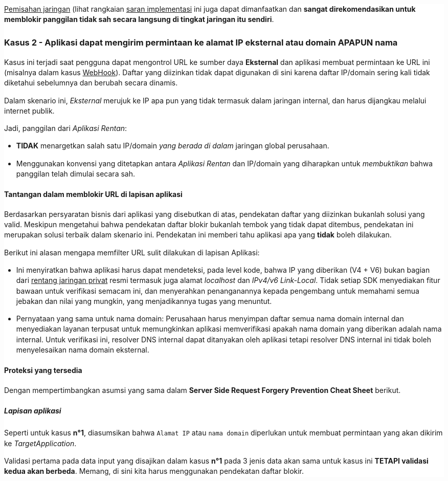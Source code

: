 [Pemisahan jaringan](https://www.mwrinfosecurity.com/our-thinking/making-the-case-for-network-segregation) (lihat rangkaian [saran implementasi](https://www.cyber.gov.au/acsc/view-all-content/publications/implementing-network-segmentation-and-segregation) ini juga dapat dimanfaatkan dan **sangat direkomendasikan untuk memblokir panggilan tidak sah secara langsung di tingkat jaringan itu sendiri**.

### Kasus 2 - Aplikasi dapat mengirim permintaan ke alamat IP eksternal atau domain APAPUN nama

Kasus ini terjadi saat pengguna dapat mengontrol URL ke sumber daya **Eksternal** dan aplikasi membuat permintaan ke URL ini (misalnya dalam kasus [WebHook](https://en.wikipedia.org/wiki/Webhook)). Daftar yang diizinkan tidak dapat digunakan di sini karena daftar IP/domain sering kali tidak diketahui sebelumnya dan berubah secara dinamis.

Dalam skenario ini, *Eksternal* merujuk ke IP apa pun yang tidak termasuk dalam jaringan internal, dan harus dijangkau melalui internet publik.

Jadi, panggilan dari *Aplikasi Rentan*:

- **TIDAK** menargetkan salah satu IP/domain *yang berada di dalam* jaringan global perusahaan.

- Menggunakan konvensi yang ditetapkan antara *Aplikasi Rentan* dan IP/domain yang diharapkan untuk *membuktikan* bahwa panggilan telah dimulai secara sah.

#### Tantangan dalam memblokir URL di lapisan aplikasi

Berdasarkan persyaratan bisnis dari aplikasi yang disebutkan di atas, pendekatan daftar yang diizinkan bukanlah solusi yang valid. Meskipun mengetahui bahwa pendekatan daftar blokir bukanlah tembok yang tidak dapat ditembus, pendekatan ini merupakan solusi terbaik dalam skenario ini. Pendekatan ini memberi tahu aplikasi apa yang **tidak** boleh dilakukan.

Berikut ini alasan mengapa memfilter URL sulit dilakukan di lapisan Aplikasi:

- Ini menyiratkan bahwa aplikasi harus dapat mendeteksi, pada level kode, bahwa IP yang diberikan (V4 + V6) bukan bagian dari [rentang jaringan privat](https://en.wikipedia.org/wiki/Private_network) resmi termasuk juga alamat *localhost* dan *IPv4/v6 Link-Local*. Tidak setiap SDK menyediakan fitur bawaan untuk verifikasi semacam ini, dan menyerahkan penanganannya kepada pengembang untuk memahami semua jebakan dan nilai yang mungkin, yang menjadikannya tugas yang menuntut.

- Pernyataan yang sama untuk nama domain: Perusahaan harus menyimpan daftar semua nama domain internal dan menyediakan layanan terpusat untuk memungkinkan aplikasi memverifikasi apakah nama domain yang diberikan adalah nama internal. Untuk verifikasi ini, resolver DNS internal dapat ditanyakan oleh aplikasi tetapi resolver DNS internal ini tidak boleh menyelesaikan nama domain eksternal.

#### Proteksi yang tersedia

Dengan mempertimbangkan asumsi yang sama dalam **Server Side Request Forgery Prevention Cheat Sheet** berikut.

##### Lapisan aplikasi

Seperti untuk kasus **n°1**, diasumsikan bahwa `Alamat IP` atau `nama domain` diperlukan untuk membuat permintaan yang akan dikirim ke *TargetApplication*.

Validasi pertama pada data input yang disajikan dalam kasus **n°1** pada 3 jenis data akan sama untuk kasus ini **TETAPI validasi kedua akan berbeda**. Memang, di sini kita harus menggunakan pendekatan daftar blokir.
